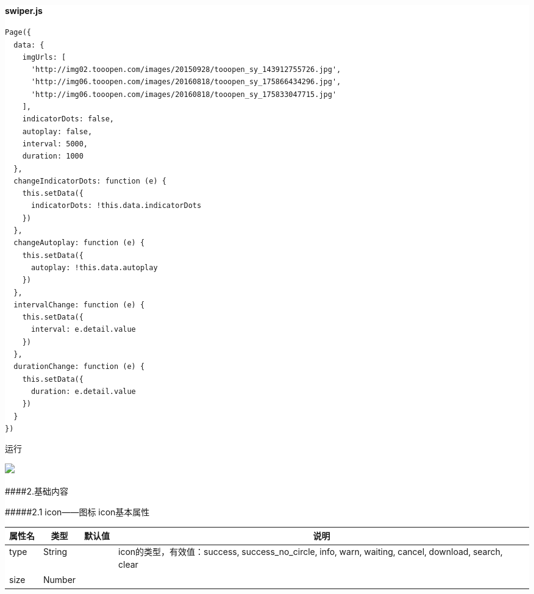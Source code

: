**swiper.js**

```
Page({
  data: {
    imgUrls: [
      'http://img02.tooopen.com/images/20150928/tooopen_sy_143912755726.jpg',
      'http://img06.tooopen.com/images/20160818/tooopen_sy_175866434296.jpg',
      'http://img06.tooopen.com/images/20160818/tooopen_sy_175833047715.jpg'
    ],
    indicatorDots: false,
    autoplay: false,
    interval: 5000,
    duration: 1000
  },
  changeIndicatorDots: function (e) {
    this.setData({
      indicatorDots: !this.data.indicatorDots
    })
  },
  changeAutoplay: function (e) {
    this.setData({
      autoplay: !this.data.autoplay
    })
  },
  intervalChange: function (e) {
    this.setData({
      interval: e.detail.value
    })
  },
  durationChange: function (e) {
    this.setData({
      duration: e.detail.value
    })
  }
})
```

运行

![](https://ws2.sinaimg.cn/large/006tKfTcgy1fpzbih1gp8j30z90gyn0r.jpg)

####2.基础内容

#####2.1 icon——图标
icon基本属性
<table>
<thead>
<tr>
<th>属性名</th>
<th>类型</th>
<th>默认值</th>
<th>说明</th>
</tr>
</thead>
<tbody>
<tr>
<td>type</td>
<td>String</td>
<td></td>
<td>icon的类型，有效值：success, success_no_circle, info, warn, waiting, cancel, download, search, clear</td>
</tr>
<tr>
<td>size</td>
<td>Number</td>